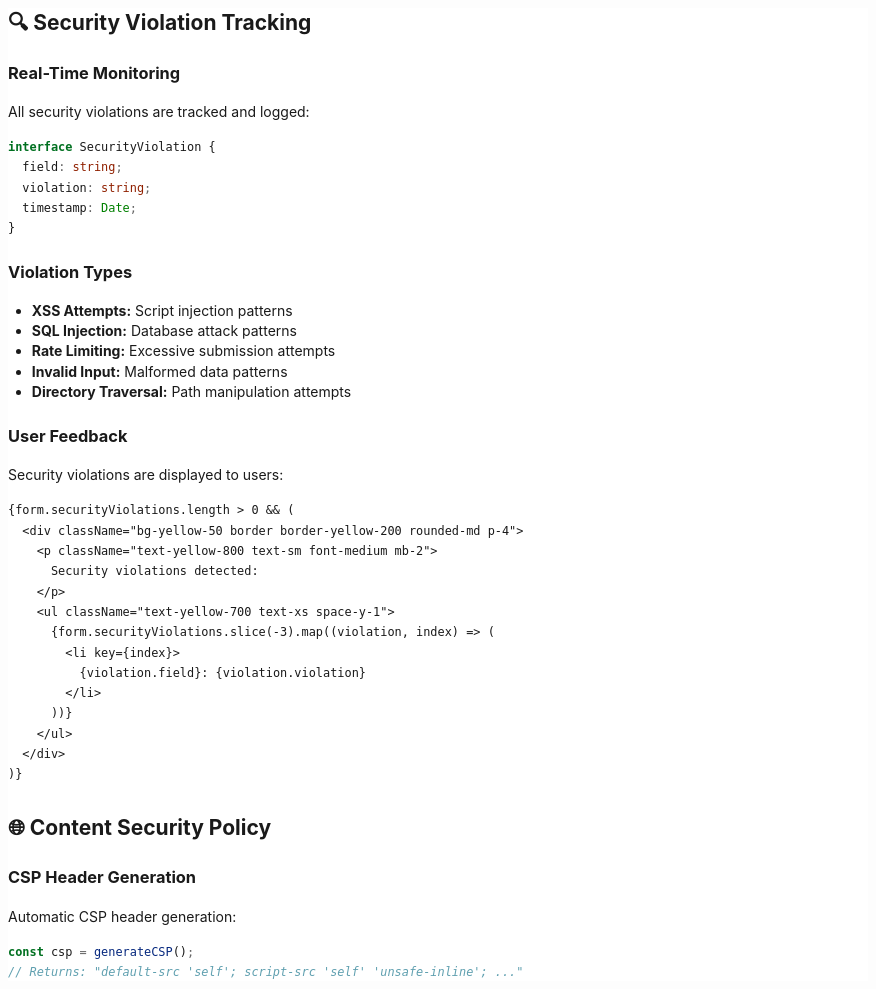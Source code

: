 ## 🔍 Security Violation Tracking

### Real-Time Monitoring

All security violations are tracked and logged:

```typescript
interface SecurityViolation {
  field: string;
  violation: string;
  timestamp: Date;
}
```

### Violation Types

- **XSS Attempts:** Script injection patterns
- **SQL Injection:** Database attack patterns
- **Rate Limiting:** Excessive submission attempts
- **Invalid Input:** Malformed data patterns
- **Directory Traversal:** Path manipulation attempts

### User Feedback

Security violations are displayed to users:

```tsx
{form.securityViolations.length > 0 && (
  <div className="bg-yellow-50 border border-yellow-200 rounded-md p-4">
    <p className="text-yellow-800 text-sm font-medium mb-2">
      Security violations detected:
    </p>
    <ul className="text-yellow-700 text-xs space-y-1">
      {form.securityViolations.slice(-3).map((violation, index) => (
        <li key={index}>
          {violation.field}: {violation.violation}
        </li>
      ))}
    </ul>
  </div>
)}
```

## 🌐 Content Security Policy

### CSP Header Generation

Automatic CSP header generation:

```typescript
const csp = generateCSP();
// Returns: "default-src 'self'; script-src 'self' 'unsafe-inline'; ..."
```

